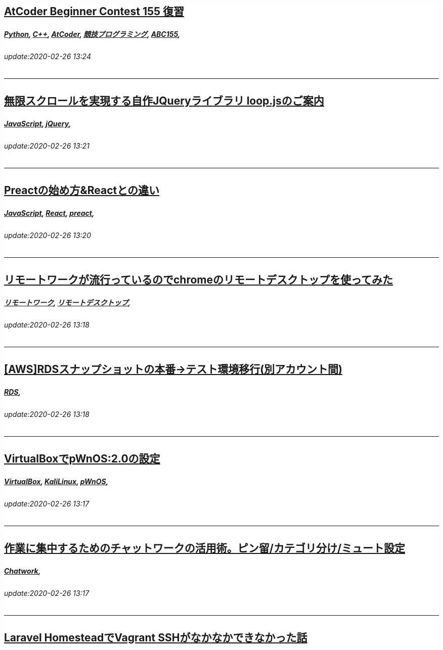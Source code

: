 ## [AtCoder Beginner Contest 155 復習](https://qiita.com/DaikiSuyama/items/fec2d528aa6e2ae4e82f)
##### [Python](https://qiita.com/tags/Python), [C++](https://qiita.com/tags/C++), [AtCoder](https://qiita.com/tags/AtCoder), [競技プログラミング](https://qiita.com/tags/競技プログラミング), [ABC155](https://qiita.com/tags/ABC155), 
###### update:2020-02-26 13:24
---
## [無限スクロールを実現する自作JQueryライブラリ loop.jsのご案内](https://qiita.com/emesh/items/edbfeeb18fea37dde1ad)
##### [JavaScript](https://qiita.com/tags/JavaScript), [jQuery](https://qiita.com/tags/jQuery), 
###### update:2020-02-26 13:21
---
## [Preactの始め方&Reactとの違い](https://qiita.com/akashixi/items/e0e42e10ba8e088bf996)
##### [JavaScript](https://qiita.com/tags/JavaScript), [React](https://qiita.com/tags/React), [preact](https://qiita.com/tags/preact), 
###### update:2020-02-26 13:20
---
## [リモートワークが流行っているのでchromeのリモートデスクトップを使ってみた](https://qiita.com/Sakurai1111/items/e35732c1c2fd8bcdf7b5)
##### [リモートワーク](https://qiita.com/tags/リモートワーク), [リモートデスクトップ](https://qiita.com/tags/リモートデスクトップ), 
###### update:2020-02-26 13:18
---
## [[AWS]RDSスナップショットの本番→テスト環境移行(別アカウント間)](https://qiita.com/WisteriaWave/items/436a4b78db9090f01d58)
##### [RDS](https://qiita.com/tags/RDS), 
###### update:2020-02-26 13:18
---
## [VirtualBoxでpWnOS:2.0の設定](https://qiita.com/rui-watanabe/items/b6c3d30e97c8cc53a4c3)
##### [VirtualBox](https://qiita.com/tags/VirtualBox), [KaliLinux](https://qiita.com/tags/KaliLinux), [pWnOS](https://qiita.com/tags/pWnOS), 
###### update:2020-02-26 13:17
---
## [作業に集中するためのチャットワークの活用術。ピン留/カテゴリ分け/ミュート設定](https://qiita.com/a-nishimura/items/4b487d2d9e3a8269b3c9)
##### [Chatwork](https://qiita.com/tags/Chatwork), 
###### update:2020-02-26 13:17
---
## [Laravel HomesteadでVagrant SSHがなかなかできなかった話](https://qiita.com/yunqui1201/items/067efc160d628f7d3dd5)